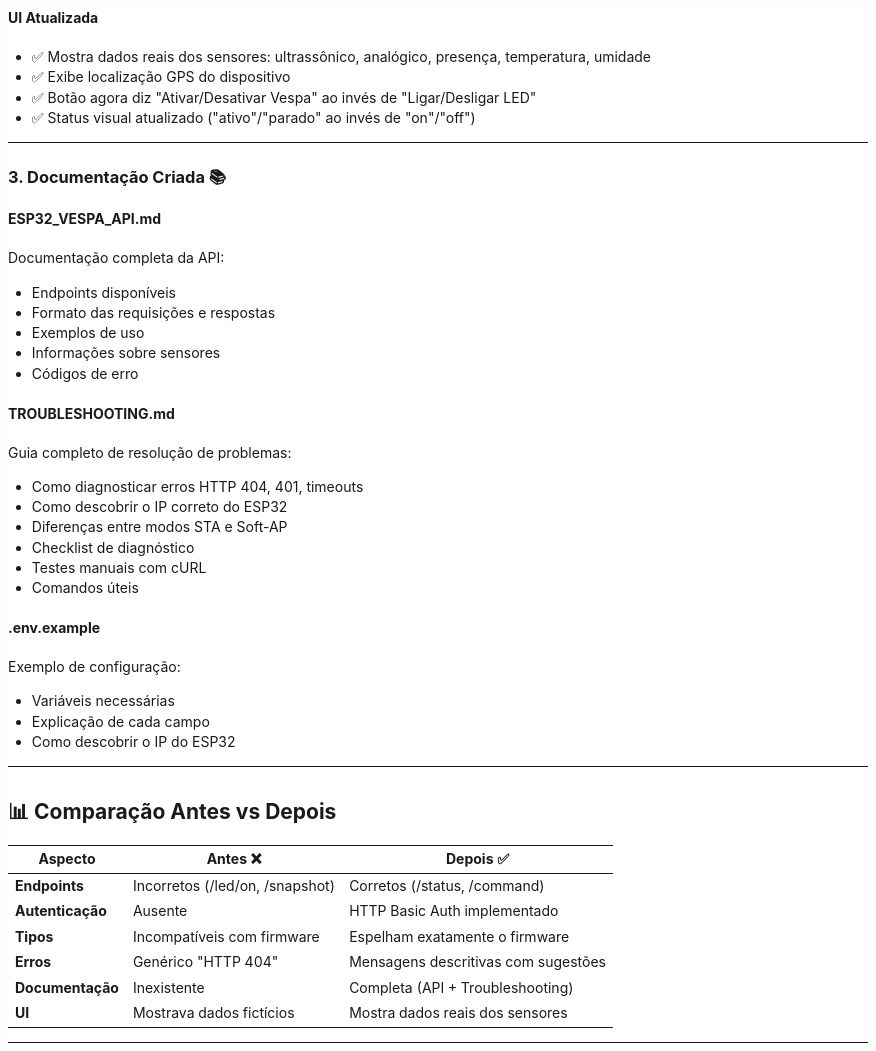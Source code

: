 #### UI Atualizada
- ✅ Mostra dados reais dos sensores: ultrassônico, analógico, presença, temperatura, umidade
- ✅ Exibe localização GPS do dispositivo
- ✅ Botão agora diz "Ativar/Desativar Vespa" ao invés de "Ligar/Desligar LED"
- ✅ Status visual atualizado ("ativo"/"parado" ao invés de "on"/"off")

---

### 3. **Documentação Criada** 📚

#### **ESP32_VESPA_API.md**
Documentação completa da API:
- Endpoints disponíveis
- Formato das requisições e respostas
- Exemplos de uso
- Informações sobre sensores
- Códigos de erro

#### **TROUBLESHOOTING.md**
Guia completo de resolução de problemas:
- Como diagnosticar erros HTTP 404, 401, timeouts
- Como descobrir o IP correto do ESP32
- Diferenças entre modos STA e Soft-AP
- Checklist de diagnóstico
- Testes manuais com cURL
- Comandos úteis

#### **.env.example**
Exemplo de configuração:
- Variáveis necessárias
- Explicação de cada campo
- Como descobrir o IP do ESP32

---

## 📊 Comparação Antes vs Depois

| Aspecto | Antes ❌ | Depois ✅ |
|---------|---------|----------|
| **Endpoints** | Incorretos (/led/on, /snapshot) | Corretos (/status, /command) |
| **Autenticação** | Ausente | HTTP Basic Auth implementado |
| **Tipos** | Incompatíveis com firmware | Espelham exatamente o firmware |
| **Erros** | Genérico "HTTP 404" | Mensagens descritivas com sugestões |
| **Documentação** | Inexistente | Completa (API + Troubleshooting) |
| **UI** | Mostrava dados fictícios | Mostra dados reais dos sensores |

---
